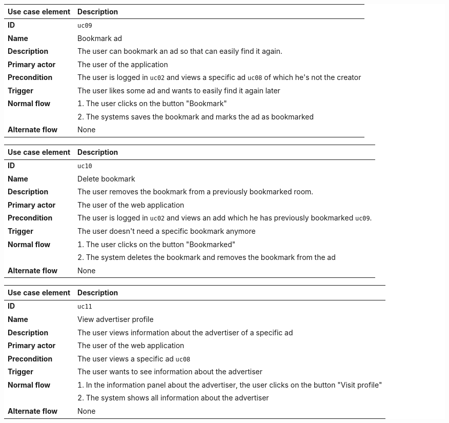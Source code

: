|Use case element|Description|
|:---|:---|
|**ID**|`uc09`|
|**Name**|Bookmark ad|
|**Description**|The user can bookmark an ad so that can easily find it again.|
|**Primary actor**|The user of the application|
|**Precondition**|The user is logged in `uc02` and views a specific ad `uc08` of which he's not the creator|
|**Trigger**|The user likes some ad and wants to easily find it again later|
|**Normal flow**|1. The user clicks on the button "Bookmark"|
||2. The systems saves the bookmark and marks the ad as bookmarked|
|**Alternate flow**|None|

|Use case element|Description|
|:---|:---|
|**ID**|`uc10`|
|**Name**|Delete bookmark|
|**Description**|The user removes the bookmark from a previously bookmarked room.|
|**Primary actor**|The user of the web application|
|**Precondition**|The user is logged in `uc02` and views an add which he has previously bookmarked `uc09`.|
|**Trigger**|The user doesn't need a specific bookmark anymore|
|**Normal flow**|1. The user clicks on the button "Bookmarked"|
||2. The system deletes the bookmark and removes the bookmark from the ad|
|**Alternate flow**|None|

|Use case element|Description|
|:---|:---|
|**ID**|`uc11`|
|**Name**|View advertiser profile|
|**Description**|The user views information about the advertiser of a specific ad|
|**Primary actor**|The user of the web application|
|**Precondition**|The user views a specific ad `uc08`|
|**Trigger**|The user wants to see information about the advertiser|
|**Normal flow**|1. In the information panel about the advertiser, the user clicks on the button "Visit profile"|
||2. The system shows all information about the advertiser|
|**Alternate flow**|None|

